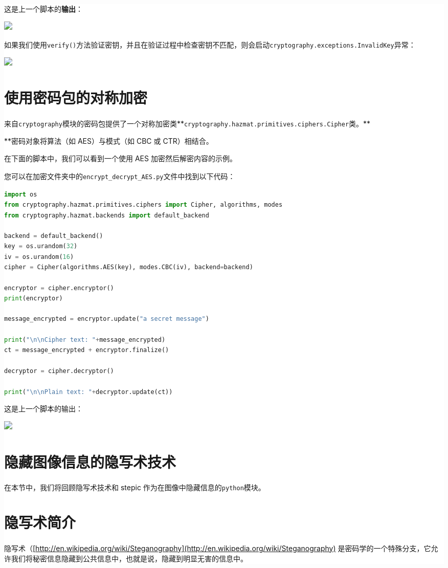 这是上一个脚本的**输出**：

![](assets/9c13daa7-c80c-44a2-82b6-1c19d484817e.png)

如果我们使用`verify()`方法验证密钥，并且在验证过程中检查密钥不匹配，则会启动`cryptography.exceptions.InvalidKey`异常：

![](assets/26d6ed93-5f7b-43d5-b0fb-ff9448d2e7ab.png)

# 使用密码包的对称加密

来自`cryptography`模块的密码包提供了一个对称加密类**`cryptography.hazmat.primitives.ciphers.Cipher`类。**

 **密码对象将算法（如 AES）与模式（如 CBC 或 CTR）相结合。

在下面的脚本中，我们可以看到一个使用 AES 加密然后解密内容的示例。

您可以在加密文件夹中的`encrypt_decrypt_AES.py`文件中找到以下代码：

```py
import os
from cryptography.hazmat.primitives.ciphers import Cipher, algorithms, modes
from cryptography.hazmat.backends import default_backend

backend = default_backend()
key = os.urandom(32)
iv = os.urandom(16)
cipher = Cipher(algorithms.AES(key), modes.CBC(iv), backend=backend)

encryptor = cipher.encryptor()
print(encryptor)

message_encrypted = encryptor.update("a secret message")

print("\n\nCipher text: "+message_encrypted)
ct = message_encrypted + encryptor.finalize()

decryptor = cipher.decryptor()

print("\n\nPlain text: "+decryptor.update(ct))
```

这是上一个脚本的输出：

![](assets/ab420ee2-3e50-4975-b462-08b648925f9e.png)

# 隐藏图像信息的隐写术技术

在本节中，我们将回顾隐写术技术和 stepic 作为在图像中隐藏信息的`python`模块。

# 隐写术简介

隐写术（[http://en.wikipedia.org/wiki/Steganography](http://en.wikipedia.org/wiki/Steganography) 是密码学的一个特殊分支，它允许我们将秘密信息隐藏到公共信息中，也就是说，隐藏到明显无害的信息中。
